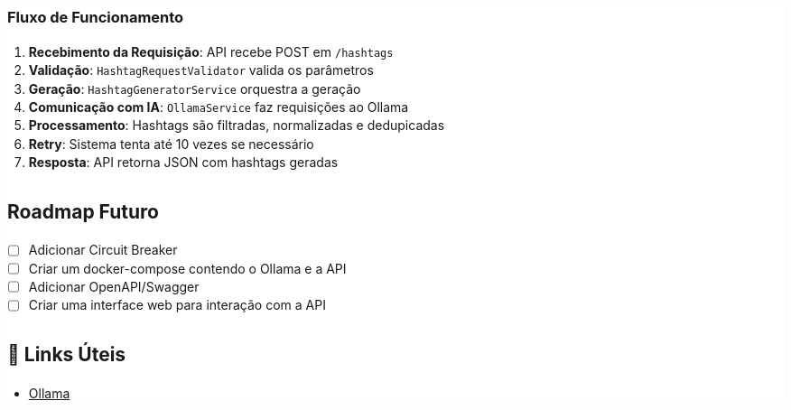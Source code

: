 ### Fluxo de Funcionamento

1. **Recebimento da Requisição**: API recebe POST em `/hashtags`
2. **Validação**: `HashtagRequestValidator` valida os parâmetros
3. **Geração**: `HashtagGeneratorService` orquestra a geração
4. **Comunicação com IA**: `OllamaService` faz requisições ao Ollama
5. **Processamento**: Hashtags são filtradas, normalizadas e dedupicadas
6. **Retry**: Sistema tenta até 10 vezes se necessário
7. **Resposta**: API retorna JSON com hashtags geradas

## Roadmap Futuro

- [ ] Adicionar Circuit Breaker
- [ ] Criar um docker-compose contendo o Ollama e a API
- [ ] Adicionar OpenAPI/Swagger
- [ ] Criar uma interface web para interação com a API

## 🔗 Links Úteis

- [Ollama](https://ollama.ai/)
